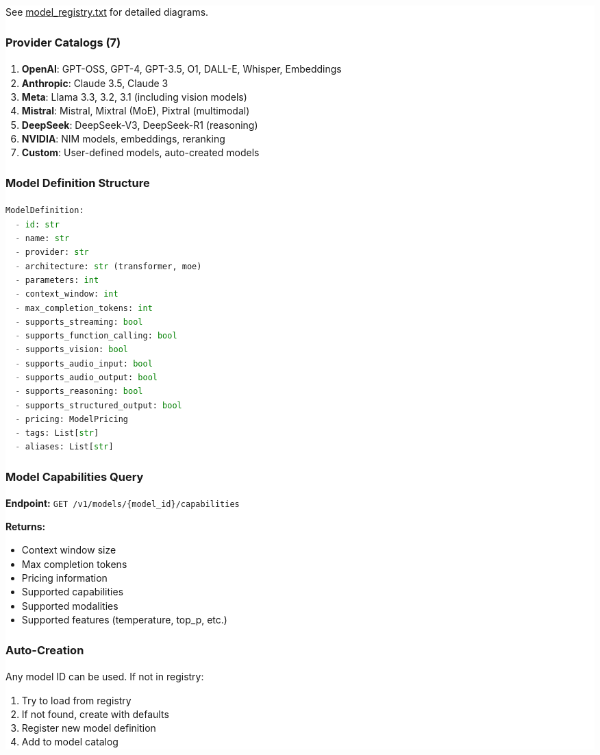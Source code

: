 See [model_registry.txt](architecture/model_registry.txt) for detailed diagrams.

### Provider Catalogs (7)

1. **OpenAI**: GPT-OSS, GPT-4, GPT-3.5, O1, DALL-E, Whisper, Embeddings
2. **Anthropic**: Claude 3.5, Claude 3
3. **Meta**: Llama 3.3, 3.2, 3.1 (including vision models)
4. **Mistral**: Mistral, Mixtral (MoE), Pixtral (multimodal)
5. **DeepSeek**: DeepSeek-V3, DeepSeek-R1 (reasoning)
6. **NVIDIA**: NIM models, embeddings, reranking
7. **Custom**: User-defined models, auto-created models

### Model Definition Structure

```python
ModelDefinition:
  - id: str
  - name: str
  - provider: str
  - architecture: str (transformer, moe)
  - parameters: int
  - context_window: int
  - max_completion_tokens: int
  - supports_streaming: bool
  - supports_function_calling: bool
  - supports_vision: bool
  - supports_audio_input: bool
  - supports_audio_output: bool
  - supports_reasoning: bool
  - supports_structured_output: bool
  - pricing: ModelPricing
  - tags: List[str]
  - aliases: List[str]
```

### Model Capabilities Query

**Endpoint:** `GET /v1/models/{model_id}/capabilities`

**Returns:**
- Context window size
- Max completion tokens
- Pricing information
- Supported capabilities
- Supported modalities
- Supported features (temperature, top_p, etc.)

### Auto-Creation

Any model ID can be used. If not in registry:
1. Try to load from registry
2. If not found, create with defaults
3. Register new model definition
4. Add to model catalog

